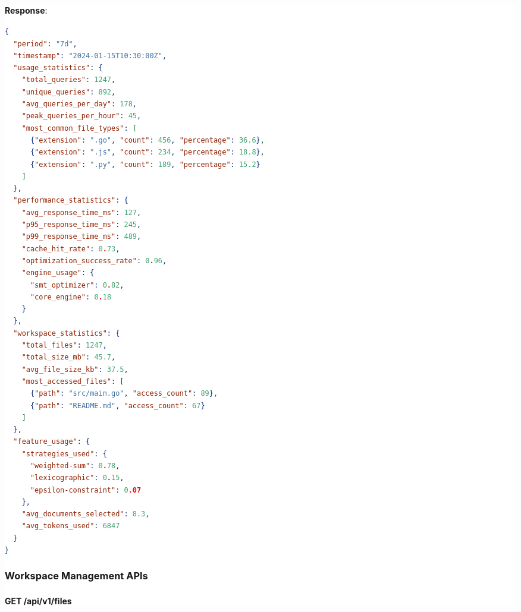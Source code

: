 **Response**:
```json
{
  "period": "7d",
  "timestamp": "2024-01-15T10:30:00Z",
  "usage_statistics": {
    "total_queries": 1247,
    "unique_queries": 892,
    "avg_queries_per_day": 178,
    "peak_queries_per_hour": 45,
    "most_common_file_types": [
      {"extension": ".go", "count": 456, "percentage": 36.6},
      {"extension": ".js", "count": 234, "percentage": 18.8},
      {"extension": ".py", "count": 189, "percentage": 15.2}
    ]
  },
  "performance_statistics": {
    "avg_response_time_ms": 127,
    "p95_response_time_ms": 245,
    "p99_response_time_ms": 489,
    "cache_hit_rate": 0.73,
    "optimization_success_rate": 0.96,
    "engine_usage": {
      "smt_optimizer": 0.82,
      "core_engine": 0.18
    }
  },
  "workspace_statistics": {
    "total_files": 1247,
    "total_size_mb": 45.7,
    "avg_file_size_kb": 37.5,
    "most_accessed_files": [
      {"path": "src/main.go", "access_count": 89},
      {"path": "README.md", "access_count": 67}
    ]
  },
  "feature_usage": {
    "strategies_used": {
      "weighted-sum": 0.78,
      "lexicographic": 0.15,
      "epsilon-constraint": 0.07
    },
    "avg_documents_selected": 8.3,
    "avg_tokens_used": 6847
  }
}
```

### Workspace Management APIs

#### GET /api/v1/files
